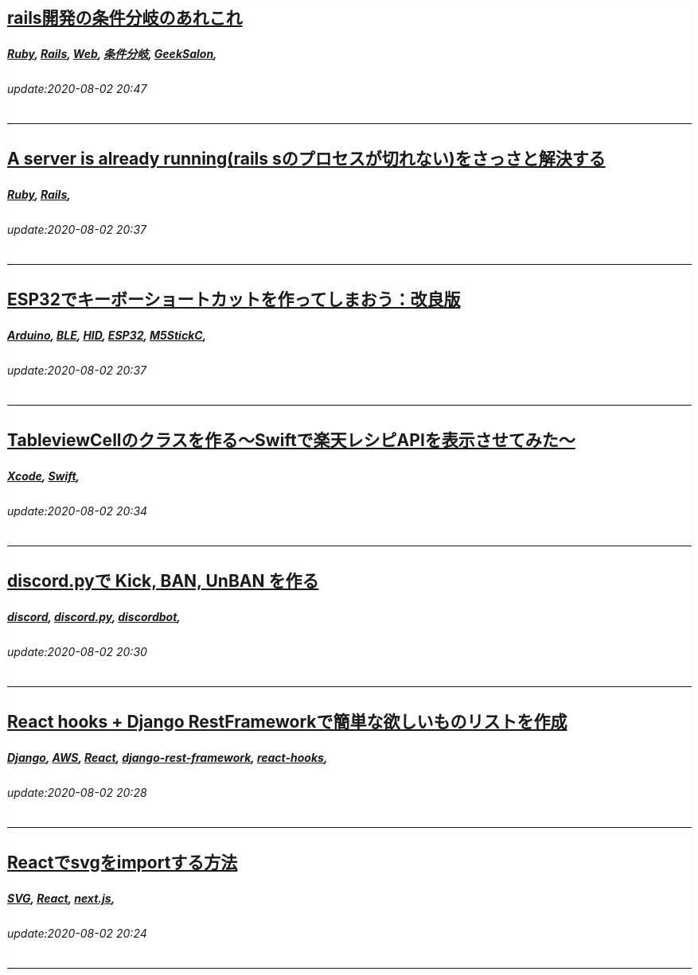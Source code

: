 ## [rails開発の条件分岐のあれこれ](https://qiita.com/babasatoru21/items/9d3269636c27ad5b95a7)
##### [Ruby](https://qiita.com/tags/Ruby), [Rails](https://qiita.com/tags/Rails), [Web](https://qiita.com/tags/Web), [条件分岐](https://qiita.com/tags/条件分岐), [GeekSalon](https://qiita.com/tags/GeekSalon), 
###### update:2020-08-02 20:47
---
## [A server is already running(rails sのプロセスが切れない)をさっさと解決する](https://qiita.com/Trilingual/items/22a6cd06067120e7eb92)
##### [Ruby](https://qiita.com/tags/Ruby), [Rails](https://qiita.com/tags/Rails), 
###### update:2020-08-02 20:37
---
## [ESP32でキーボーショートカットを作ってしまおう：改良版](https://qiita.com/poruruba/items/f95574d48802478c4c97)
##### [Arduino](https://qiita.com/tags/Arduino), [BLE](https://qiita.com/tags/BLE), [HID](https://qiita.com/tags/HID), [ESP32](https://qiita.com/tags/ESP32), [M5StickC](https://qiita.com/tags/M5StickC), 
###### update:2020-08-02 20:37
---
## [TableviewCellのクラスを作る〜Swiftで楽天レシピAPIを表示させてみた〜](https://qiita.com/aa2302/items/dbaa9377133e83cbff81)
##### [Xcode](https://qiita.com/tags/Xcode), [Swift](https://qiita.com/tags/Swift), 
###### update:2020-08-02 20:34
---
## [discord.pyで Kick, BAN, UnBAN を作る](https://qiita.com/Reply/items/f8c0437cb6312d33f5a4)
##### [discord](https://qiita.com/tags/discord), [discord.py](https://qiita.com/tags/discord.py), [discordbot](https://qiita.com/tags/discordbot), 
###### update:2020-08-02 20:30
---
## [React hooks + Django RestFrameworkで簡単な欲しいものリストを作成](https://qiita.com/shintaroamano/items/4669f46b15ad365c01c5)
##### [Django](https://qiita.com/tags/Django), [AWS](https://qiita.com/tags/AWS), [React](https://qiita.com/tags/React), [django-rest-framework](https://qiita.com/tags/django-rest-framework), [react-hooks](https://qiita.com/tags/react-hooks), 
###### update:2020-08-02 20:28
---
## [Reactでsvgをimportする方法](https://qiita.com/takujiro_0529/items/9dcc8de0aca011434ab2)
##### [SVG](https://qiita.com/tags/SVG), [React](https://qiita.com/tags/React), [next.js](https://qiita.com/tags/next.js), 
###### update:2020-08-02 20:24
---